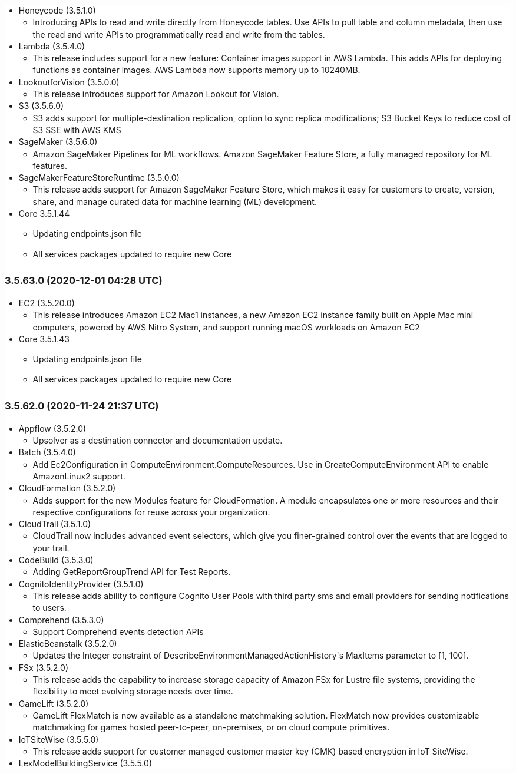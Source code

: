 * Honeycode (3.5.1.0)
	* Introducing APIs to read and write directly from Honeycode tables. Use APIs to pull table and column metadata, then use the read and write APIs to programmatically read and write from the tables.
* Lambda (3.5.4.0)
	* This release includes support for a new feature: Container images support in AWS Lambda. This adds APIs for deploying functions as container images. AWS Lambda now supports memory up to 10240MB.
* LookoutforVision (3.5.0.0)
	* This release introduces support for Amazon Lookout for Vision.
* S3 (3.5.6.0)
	* S3 adds support for multiple-destination replication, option to sync replica modifications;  S3 Bucket Keys to reduce cost of S3 SSE with AWS KMS
* SageMaker (3.5.6.0)
	* Amazon SageMaker Pipelines for ML workflows. Amazon SageMaker Feature Store, a fully managed repository for ML features.
* SageMakerFeatureStoreRuntime (3.5.0.0)
	* This release adds support for Amazon SageMaker Feature Store, which makes it easy for customers to create, version, share, and manage curated data for machine learning (ML) development.
* Core 3.5.1.44
	* Updating endpoints.json file


	* All services packages updated to require new Core

### 3.5.63.0 (2020-12-01 04:28 UTC)
* EC2 (3.5.20.0)
	* This release introduces Amazon EC2 Mac1 instances, a new Amazon EC2 instance family built on Apple Mac mini computers, powered by AWS Nitro System, and support running macOS workloads on Amazon EC2
* Core 3.5.1.43
	* Updating endpoints.json file


	* All services packages updated to require new Core

### 3.5.62.0 (2020-11-24 21:37 UTC)
* Appflow (3.5.2.0)
	* Upsolver as a destination connector and documentation update.
* Batch (3.5.4.0)
	* Add Ec2Configuration in ComputeEnvironment.ComputeResources. Use in CreateComputeEnvironment API to enable AmazonLinux2 support.
* CloudFormation (3.5.2.0)
	* Adds support for the new Modules feature for CloudFormation. A module encapsulates one or more resources and their respective configurations for reuse across your organization.
* CloudTrail (3.5.1.0)
	* CloudTrail now includes advanced event selectors, which give you finer-grained control over the events that are logged to your trail.
* CodeBuild (3.5.3.0)
	* Adding GetReportGroupTrend API for Test Reports.
* CognitoIdentityProvider (3.5.1.0)
	* This release adds ability to configure Cognito User Pools with third party sms and email providers for sending notifications to users.
* Comprehend (3.5.3.0)
	* Support Comprehend events detection APIs
* ElasticBeanstalk (3.5.2.0)
	* Updates the Integer constraint of DescribeEnvironmentManagedActionHistory's MaxItems parameter to [1, 100].
* FSx (3.5.2.0)
	* This release adds the capability to increase storage capacity of Amazon FSx for Lustre file systems, providing the flexibility to meet evolving storage needs over time.
* GameLift (3.5.2.0)
	* GameLift FlexMatch is now available as a standalone matchmaking solution. FlexMatch now provides customizable matchmaking for games hosted peer-to-peer, on-premises, or on cloud compute primitives.
* IoTSiteWise (3.5.5.0)
	* This release adds support for customer managed customer master key (CMK) based encryption in IoT SiteWise.
* LexModelBuildingService (3.5.5.0)